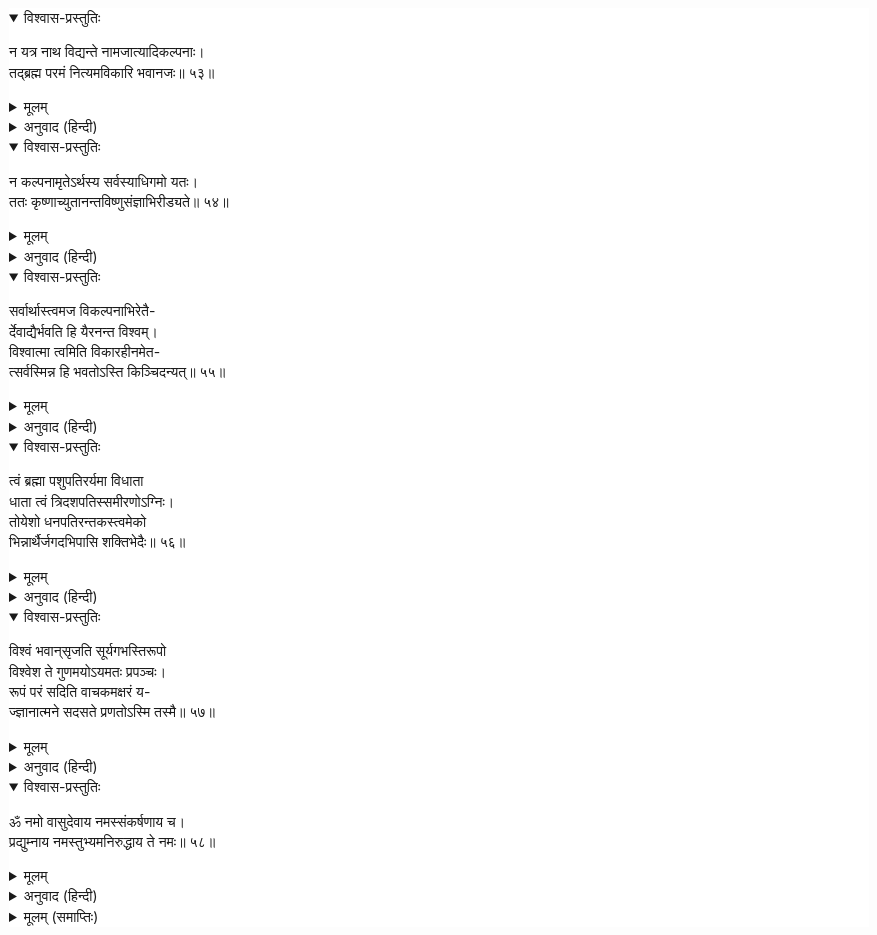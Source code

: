<details open><summary>विश्वास-प्रस्तुतिः</summary>

न यत्र नाथ विद्यन्ते नामजात्यादिकल्पनाः।  
तद‍्ब्रह्म परमं नित्यमविकारि भवानजः॥ ५३॥
</details>

<details><summary>मूलम्</summary></details>

<details><summary>अनुवाद (हिन्दी)</summary></details>

<details open><summary>विश्वास-प्रस्तुतिः</summary>

न कल्पनामृतेऽर्थस्य सर्वस्याधिगमो यतः।  
ततः कृष्णाच्युतानन्तविष्णुसंज्ञाभिरीड्यते॥ ५४॥
</details>

<details><summary>मूलम्</summary></details>

<details><summary>अनुवाद (हिन्दी)</summary></details>

<details open><summary>विश्वास-प्रस्तुतिः</summary>

सर्वार्थास्त्वमज विकल्पनाभिरेतै-  
र्देवाद्यैर्भवति हि यैरनन्त विश्वम्।  
विश्वात्मा त्वमिति विकारहीनमेत-  
त्सर्वस्मिन्न हि भवतोऽस्ति किञ्चिदन्यत्॥ ५५॥
</details>

<details><summary>मूलम्</summary></details>

<details><summary>अनुवाद (हिन्दी)</summary></details>

<details open><summary>विश्वास-प्रस्तुतिः</summary>

त्वं ब्रह्मा पशुपतिरर्यमा विधाता  
धाता त्वं त्रिदशपतिस्समीरणोऽग्निः।  
तोयेशो धनपतिरन्तकस्त्वमेको  
भिन्नार्थैर्जगदभिपासि शक्तिभेदैः॥ ५६॥
</details>

<details><summary>मूलम्</summary></details>

<details><summary>अनुवाद (हिन्दी)</summary></details>

<details open><summary>विश्वास-प्रस्तुतिः</summary>

विश्वं भवान‍्सृजति सूर्यगभस्तिरूपो  
विश्वेश ते गुणमयोऽयमतः प्रपञ्चः।  
रूपं परं सदिति वाचकमक्षरं य-  
ज्ज्ञानात्मने सदसते प्रणतोऽस्मि तस्मै॥ ५७॥
</details>

<details><summary>मूलम्</summary></details>

<details><summary>अनुवाद (हिन्दी)</summary></details>

<details open><summary>विश्वास-प्रस्तुतिः</summary>

ॐ नमो वासुदेवाय नमस्संकर्षणाय च।  
प्रद्युम्नाय नमस्तुभ्यमनिरुद्धाय ते नमः॥ ५८॥
</details>

<details><summary>मूलम्</summary></details>

<details><summary>अनुवाद (हिन्दी)</summary></details>

<details><summary>मूलम् (समाप्तिः)</summary></details>
